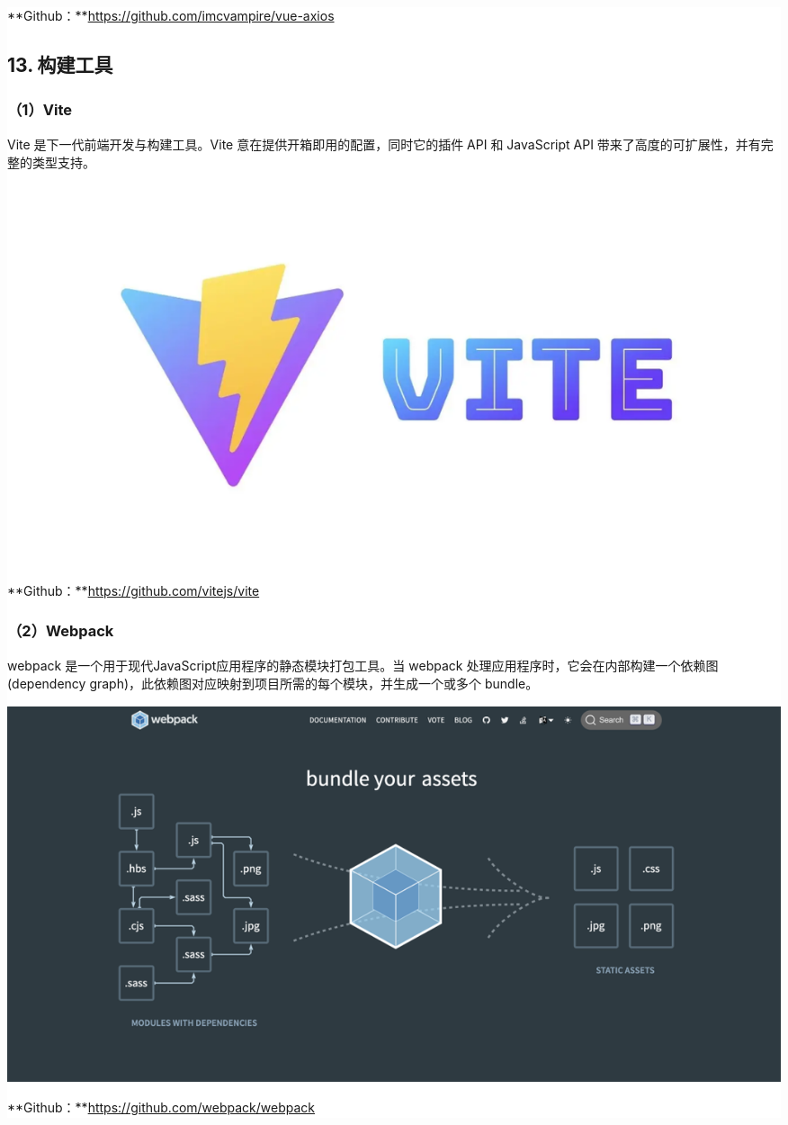 **Github：**https://github.com/imcvampire/vue-axios

## 13. 构建工具

### （1）Vite

Vite 是下一代前端开发与构建工具。Vite 意在提供开箱即用的配置，同时它的插件 API 和 JavaScript API 带来了高度的可扩展性，并有完整的类型支持。

![图片](mark-img/640-1660374541423129.png)

**Github：**https://github.com/vitejs/vite

### （2）Webpack

webpack 是一个用于现代JavaScript应用程序的静态模块打包工具。当 webpack 处理应用程序时，它会在内部构建一个依赖图(dependency graph)，此依赖图对应映射到项目所需的每个模块，并生成一个或多个 bundle。

![图片](mark-img/640-1660374545099132.png)

**Github：**https://github.com/webpack/webpack